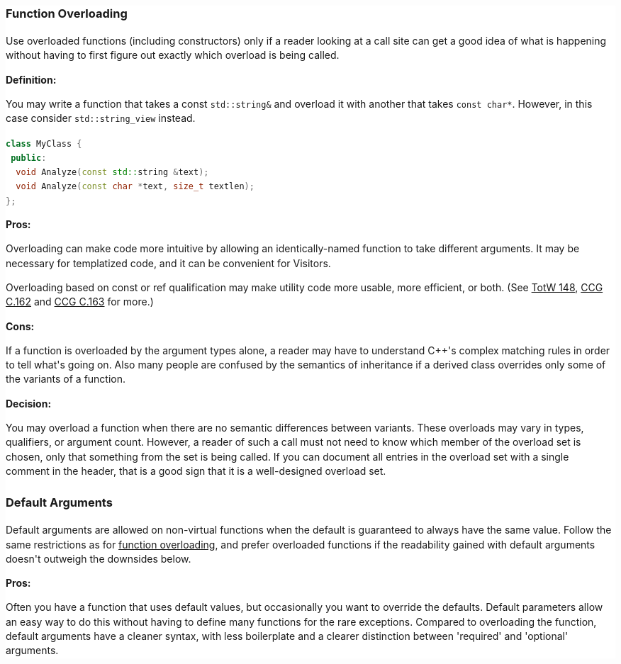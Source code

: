 ### Function Overloading

Use overloaded functions (including constructors) only if a reader looking at a call site can get a good idea of what is happening without having to first figure out exactly which overload is being called.

**Definition:**

You may write a function that takes a const `std::string&` and overload it with another that takes `const char*`. However, in this case consider `std::string_view` instead.

```cpp
class MyClass {
 public:
  void Analyze(const std::string &text);
  void Analyze(const char *text, size_t textlen);
};
```

**Pros:**

Overloading can make code more intuitive by allowing an identically-named function to take different arguments. It may be necessary for templatized code, and it can be convenient for Visitors.

Overloading based on const or ref qualification may make utility code more usable, more efficient, or both. (See [TotW 148](https://abseil.io/tips/148), [CCG C.162](https://isocpp.github.io/CppCoreGuidelines/CppCoreGuidelines#c162-overload-operations-that-are-roughly-equivalent) and [CCG C.163](https://isocpp.github.io/CppCoreGuidelines/CppCoreGuidelines#c162-overload-operations-that-are-roughly-equivalent) for more.)

**Cons:**

If a function is overloaded by the argument types alone, a reader may have to understand C++'s complex matching rules in order to tell what's going on. Also many people are confused by the semantics of inheritance if a derived class overrides only some of the variants of a function.

**Decision:**

You may overload a function when there are no semantic differences between variants. These overloads may vary in types, qualifiers, or argument count. However, a reader of such a call must not need to know which member of the overload set is chosen, only that something from the set is being called. If you can document all entries in the overload set with a single comment in the header, that is a good sign that it is a well-designed overload set.

### Default Arguments

Default arguments are allowed on non-virtual functions when the default is guaranteed to always have the same value. Follow the same restrictions as for [function overloading](#function-overloading), and prefer overloaded functions if the readability gained with default arguments doesn't outweigh the downsides below.

**Pros:**

Often you have a function that uses default values, but occasionally you want to override the defaults. Default parameters allow an easy way to do this without having to define many functions for the rare exceptions. Compared to overloading the function, default arguments have a cleaner syntax, with less boilerplate and a clearer distinction between 'required' and 'optional' arguments.
